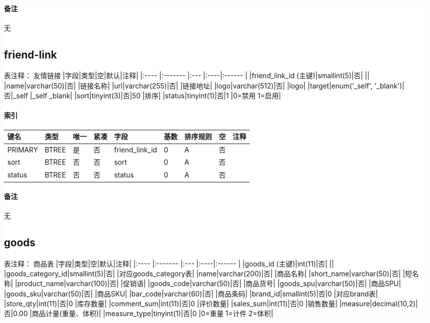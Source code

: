 #### 备注
无

## friend-link
表注释： 友情链接
|字段|类型|空|默认|注释|
|:---- |:------- |:--- |:----|:------ |
|friend_link_id (主键)|smallint(5)|否| ||
|name|varchar(50)|否| |链接名称|
|url|varchar(255)|否| |链接地址|
|logo|varchar(512)|否| |logo|
|target|enum('_self', '_blank')|否|_self |_self _blank|
|sort|tinyint(3)|否|50 |排序|
|status|tinyint(1)|否|1 |0=禁用 1=启用|

#### 索引
|键名|类型|唯一|紧凑|字段|基数|排序规则|空|注释|
|:---|:--|:---|:---|:--|:--|:-------|:-|:--|
|PRIMARY|BTREE|是|否|friend_link_id|0|A|否||
|sort|BTREE|否|否|sort|0|A|否||
|status|BTREE|否|否|status|0|A|否|||

#### 备注
无

## goods
表注释： 商品表
|字段|类型|空|默认|注释|
|:---- |:------- |:--- |:----|:------ |
|goods_id (主键)|int(11)|否| ||
|goods_category_id|smallint(5)|否| |对应goods_category表|
|name|varchar(200)|否| |商品名称|
|short_name|varchar(50)|否| |短名称|
|product_name|varchar(100)|否| |促销语|
|goods_code|varchar(50)|否| |商品货号|
|goods_spu|varchar(50)|否| |商品SPU|
|goods_sku|varchar(50)|否| |商品SKU|
|bar_code|varchar(60)|否| |商品条码|
|brand_id|smallint(5)|否|0 |对应brand表|
|store_qty|int(11)|否|0 |库存数量|
|comment_sum|int(11)|否|0 |评价数量|
|sales_sum|int(11)|否|0 |销售数量|
|measure|decimal(10,2)|否|0.00 |商品计量(重量、体积)|
|measure_type|tinyint(1)|否|0 |0=重量 1=计件 2=体积|